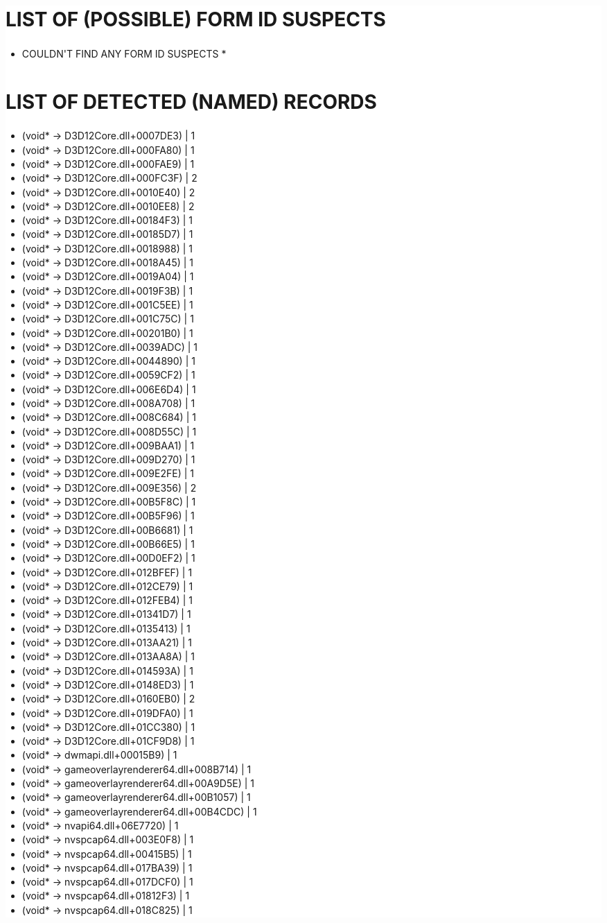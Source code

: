 
# LIST OF (POSSIBLE) FORM ID SUSPECTS #
* COULDN'T FIND ANY FORM ID SUSPECTS *


# LIST OF DETECTED (NAMED) RECORDS #
- (void* -> D3D12Core.dll+0007DE3) | 1
- (void* -> D3D12Core.dll+000FA80) | 1
- (void* -> D3D12Core.dll+000FAE9) | 1
- (void* -> D3D12Core.dll+000FC3F) | 2
- (void* -> D3D12Core.dll+0010E40) | 2
- (void* -> D3D12Core.dll+0010EE8) | 2
- (void* -> D3D12Core.dll+00184F3) | 1
- (void* -> D3D12Core.dll+00185D7) | 1
- (void* -> D3D12Core.dll+0018988) | 1
- (void* -> D3D12Core.dll+0018A45) | 1
- (void* -> D3D12Core.dll+0019A04) | 1
- (void* -> D3D12Core.dll+0019F3B) | 1
- (void* -> D3D12Core.dll+001C5EE) | 1
- (void* -> D3D12Core.dll+001C75C) | 1
- (void* -> D3D12Core.dll+00201B0) | 1
- (void* -> D3D12Core.dll+0039ADC) | 1
- (void* -> D3D12Core.dll+0044890) | 1
- (void* -> D3D12Core.dll+0059CF2) | 1
- (void* -> D3D12Core.dll+006E6D4) | 1
- (void* -> D3D12Core.dll+008A708) | 1
- (void* -> D3D12Core.dll+008C684) | 1
- (void* -> D3D12Core.dll+008D55C) | 1
- (void* -> D3D12Core.dll+009BAA1) | 1
- (void* -> D3D12Core.dll+009D270) | 1
- (void* -> D3D12Core.dll+009E2FE) | 1
- (void* -> D3D12Core.dll+009E356) | 2
- (void* -> D3D12Core.dll+00B5F8C) | 1
- (void* -> D3D12Core.dll+00B5F96) | 1
- (void* -> D3D12Core.dll+00B6681) | 1
- (void* -> D3D12Core.dll+00B66E5) | 1
- (void* -> D3D12Core.dll+00D0EF2) | 1
- (void* -> D3D12Core.dll+012BFEF) | 1
- (void* -> D3D12Core.dll+012CE79) | 1
- (void* -> D3D12Core.dll+012FEB4) | 1
- (void* -> D3D12Core.dll+01341D7) | 1
- (void* -> D3D12Core.dll+0135413) | 1
- (void* -> D3D12Core.dll+013AA21) | 1
- (void* -> D3D12Core.dll+013AA8A) | 1
- (void* -> D3D12Core.dll+014593A) | 1
- (void* -> D3D12Core.dll+0148ED3) | 1
- (void* -> D3D12Core.dll+0160EB0) | 2
- (void* -> D3D12Core.dll+019DFA0) | 1
- (void* -> D3D12Core.dll+01CC380) | 1
- (void* -> D3D12Core.dll+01CF9D8) | 1
- (void* -> dwmapi.dll+00015B9) | 1
- (void* -> gameoverlayrenderer64.dll+008B714) | 1
- (void* -> gameoverlayrenderer64.dll+00A9D5E) | 1
- (void* -> gameoverlayrenderer64.dll+00B1057) | 1
- (void* -> gameoverlayrenderer64.dll+00B4CDC) | 1
- (void* -> nvapi64.dll+06E7720) | 1
- (void* -> nvspcap64.dll+003E0F8) | 1
- (void* -> nvspcap64.dll+00415B5) | 1
- (void* -> nvspcap64.dll+017BA39) | 1
- (void* -> nvspcap64.dll+017DCF0) | 1
- (void* -> nvspcap64.dll+01812F3) | 1
- (void* -> nvspcap64.dll+018C825) | 1